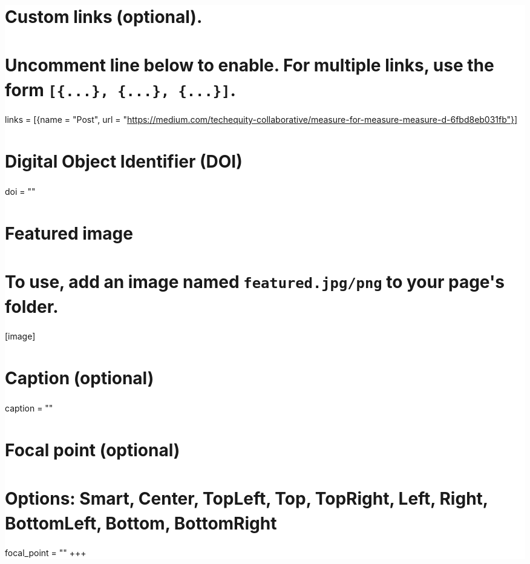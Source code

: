 # Custom links (optional).
#   Uncomment line below to enable. For multiple links, use the form `[{...}, {...}, {...}]`.
links = [{name = "Post", url = "https://medium.com/techequity-collaborative/measure-for-measure-measure-d-6fbd8eb031fb"}]

# Digital Object Identifier (DOI)
doi = ""

# Featured image
# To use, add an image named `featured.jpg/png` to your page's folder. 
[image]
  # Caption (optional)
  caption = ""

  # Focal point (optional)
  # Options: Smart, Center, TopLeft, Top, TopRight, Left, Right, BottomLeft, Bottom, BottomRight
  focal_point = ""
+++
